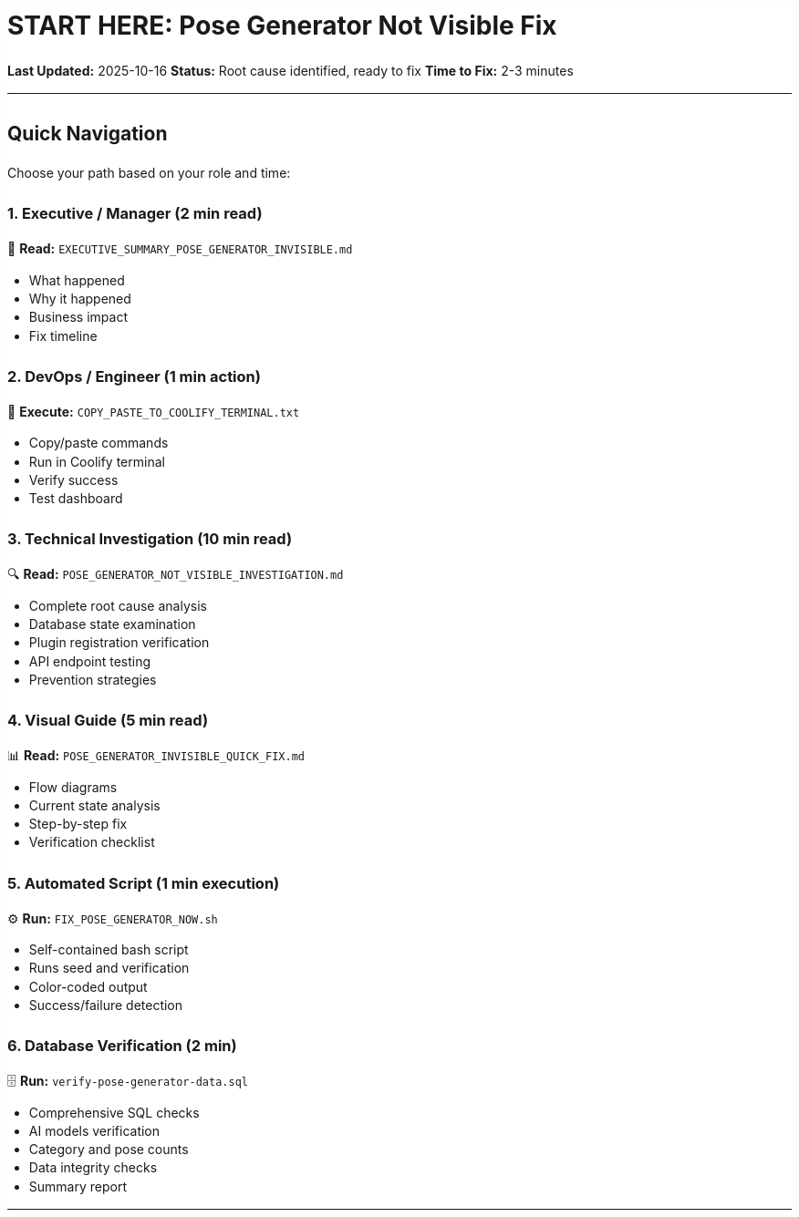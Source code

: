 # START HERE: Pose Generator Not Visible Fix

**Last Updated:** 2025-10-16
**Status:** Root cause identified, ready to fix
**Time to Fix:** 2-3 minutes

---

## Quick Navigation

Choose your path based on your role and time:

### 1. Executive / Manager (2 min read)
📄 **Read:** `EXECUTIVE_SUMMARY_POSE_GENERATOR_INVISIBLE.md`
- What happened
- Why it happened
- Business impact
- Fix timeline

### 2. DevOps / Engineer (1 min action)
🚀 **Execute:** `COPY_PASTE_TO_COOLIFY_TERMINAL.txt`
- Copy/paste commands
- Run in Coolify terminal
- Verify success
- Test dashboard

### 3. Technical Investigation (10 min read)
🔍 **Read:** `POSE_GENERATOR_NOT_VISIBLE_INVESTIGATION.md`
- Complete root cause analysis
- Database state examination
- Plugin registration verification
- API endpoint testing
- Prevention strategies

### 4. Visual Guide (5 min read)
📊 **Read:** `POSE_GENERATOR_INVISIBLE_QUICK_FIX.md`
- Flow diagrams
- Current state analysis
- Step-by-step fix
- Verification checklist

### 5. Automated Script (1 min execution)
⚙️ **Run:** `FIX_POSE_GENERATOR_NOW.sh`
- Self-contained bash script
- Runs seed and verification
- Color-coded output
- Success/failure detection

### 6. Database Verification (2 min)
🗄️ **Run:** `verify-pose-generator-data.sql`
- Comprehensive SQL checks
- AI models verification
- Category and pose counts
- Data integrity checks
- Summary report

---